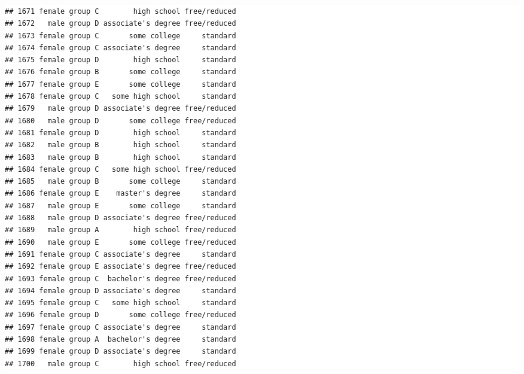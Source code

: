     ## 1671 female group C        high school free/reduced
    ## 1672   male group D associate's degree free/reduced
    ## 1673 female group C       some college     standard
    ## 1674 female group C associate's degree     standard
    ## 1675 female group D        high school     standard
    ## 1676 female group B       some college     standard
    ## 1677 female group E       some college     standard
    ## 1678 female group C   some high school     standard
    ## 1679   male group D associate's degree free/reduced
    ## 1680   male group D       some college free/reduced
    ## 1681 female group D        high school     standard
    ## 1682   male group B        high school     standard
    ## 1683   male group B        high school     standard
    ## 1684 female group C   some high school free/reduced
    ## 1685   male group B       some college     standard
    ## 1686 female group E    master's degree     standard
    ## 1687   male group E       some college     standard
    ## 1688   male group D associate's degree free/reduced
    ## 1689   male group A        high school free/reduced
    ## 1690   male group E       some college free/reduced
    ## 1691 female group C associate's degree     standard
    ## 1692 female group E associate's degree free/reduced
    ## 1693 female group C  bachelor's degree free/reduced
    ## 1694 female group D associate's degree     standard
    ## 1695 female group C   some high school     standard
    ## 1696 female group D       some college free/reduced
    ## 1697 female group C associate's degree     standard
    ## 1698 female group A  bachelor's degree     standard
    ## 1699 female group D associate's degree     standard
    ## 1700   male group C        high school free/reduced